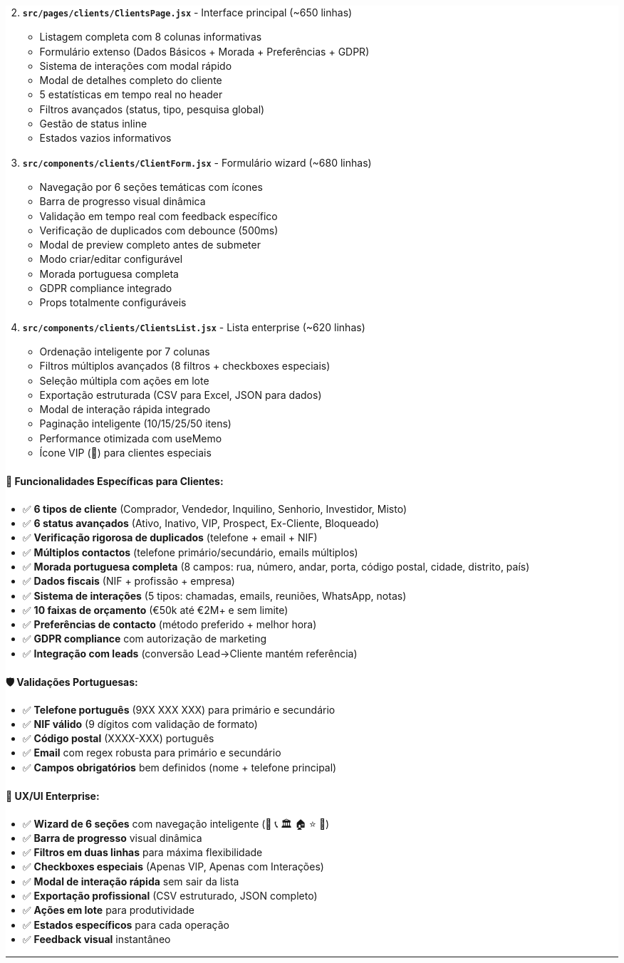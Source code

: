 2. **`src/pages/clients/ClientsPage.jsx`** - Interface principal (~650 linhas)
   - Listagem completa com 8 colunas informativas
   - Formulário extenso (Dados Básicos + Morada + Preferências + GDPR)
   - Sistema de interações com modal rápido
   - Modal de detalhes completo do cliente
   - 5 estatísticas em tempo real no header
   - Filtros avançados (status, tipo, pesquisa global)
   - Gestão de status inline
   - Estados vazios informativos

3. **`src/components/clients/ClientForm.jsx`** - Formulário wizard (~680 linhas)
   - Navegação por 6 seções temáticas com ícones
   - Barra de progresso visual dinâmica
   - Validação em tempo real com feedback específico
   - Verificação de duplicados com debounce (500ms)
   - Modal de preview completo antes de submeter
   - Modo criar/editar configurável
   - Morada portuguesa completa
   - GDPR compliance integrado
   - Props totalmente configuráveis

4. **`src/components/clients/ClientsList.jsx`** - Lista enterprise (~620 linhas)
   - Ordenação inteligente por 7 colunas
   - Filtros múltiplos avançados (8 filtros + checkboxes especiais)
   - Seleção múltipla com ações em lote
   - Exportação estruturada (CSV para Excel, JSON para dados)
   - Modal de interação rápida integrado
   - Paginação inteligente (10/15/25/50 itens)
   - Performance otimizada com useMemo
   - Ícone VIP (👑) para clientes especiais

#### **🎯 Funcionalidades Específicas para Clientes:**
- ✅ **6 tipos de cliente** (Comprador, Vendedor, Inquilino, Senhorio, Investidor, Misto)
- ✅ **6 status avançados** (Ativo, Inativo, VIP, Prospect, Ex-Cliente, Bloqueado)
- ✅ **Verificação rigorosa de duplicados** (telefone + email + NIF)
- ✅ **Múltiplos contactos** (telefone primário/secundário, emails múltiplos)
- ✅ **Morada portuguesa completa** (8 campos: rua, número, andar, porta, código postal, cidade, distrito, país)
- ✅ **Dados fiscais** (NIF + profissão + empresa)
- ✅ **Sistema de interações** (5 tipos: chamadas, emails, reuniões, WhatsApp, notas)
- ✅ **10 faixas de orçamento** (€50k até €2M+ e sem limite)
- ✅ **Preferências de contacto** (método preferido + melhor hora)
- ✅ **GDPR compliance** com autorização de marketing
- ✅ **Integração com leads** (conversão Lead→Cliente mantém referência)

#### **🛡️ Validações Portuguesas:**
- ✅ **Telefone português** (9XX XXX XXX) para primário e secundário
- ✅ **NIF válido** (9 dígitos com validação de formato)
- ✅ **Código postal** (XXXX-XXX) português
- ✅ **Email** com regex robusta para primário e secundário
- ✅ **Campos obrigatórios** bem definidos (nome + telefone principal)

#### **🎨 UX/UI Enterprise:**
- ✅ **Wizard de 6 seções** com navegação inteligente (👤 📞 🏛️ 🏠 ⭐ 📝)
- ✅ **Barra de progresso** visual dinâmica
- ✅ **Filtros em duas linhas** para máxima flexibilidade
- ✅ **Checkboxes especiais** (Apenas VIP, Apenas com Interações)
- ✅ **Modal de interação rápida** sem sair da lista
- ✅ **Exportação profissional** (CSV estruturado, JSON completo)
- ✅ **Ações em lote** para produtividade
- ✅ **Estados específicos** para cada operação
- ✅ **Feedback visual** instantâneo

---